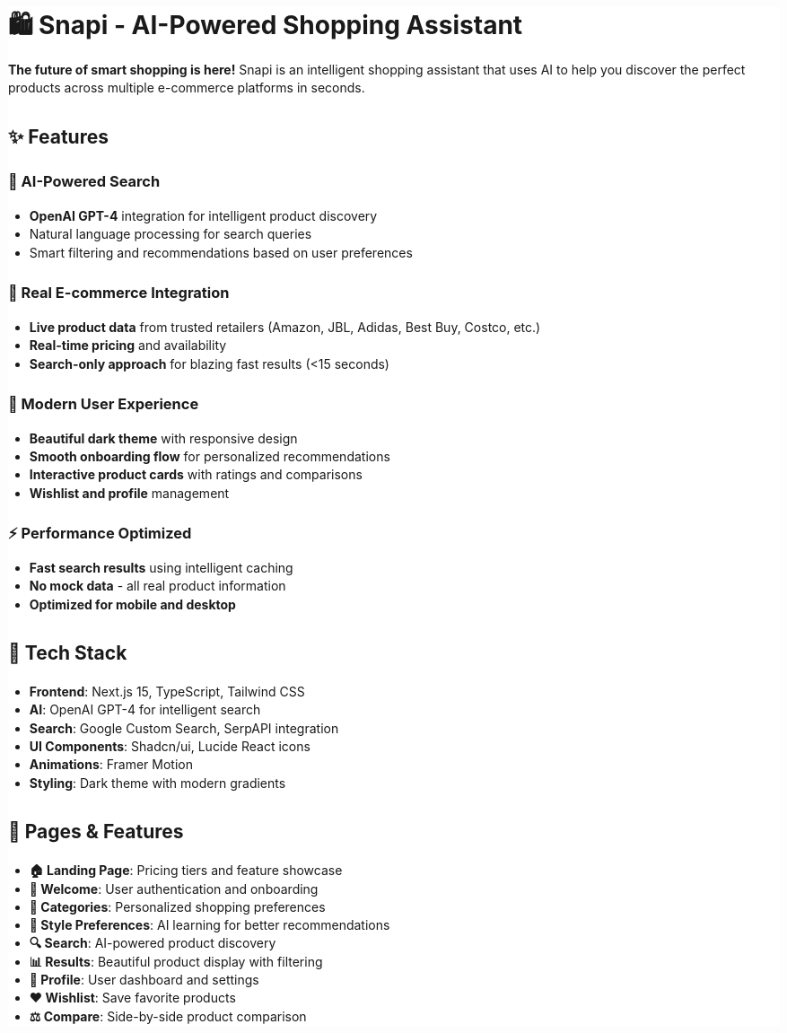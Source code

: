# 🛍️ Snapi - AI-Powered Shopping Assistant

**The future of smart shopping is here!** Snapi is an intelligent shopping assistant that uses AI to help you discover the perfect products across multiple e-commerce platforms in seconds.

## ✨ Features

### 🧠 AI-Powered Search
- **OpenAI GPT-4** integration for intelligent product discovery
- Natural language processing for search queries
- Smart filtering and recommendations based on user preferences

### 🛒 Real E-commerce Integration
- **Live product data** from trusted retailers (Amazon, JBL, Adidas, Best Buy, Costco, etc.)
- **Real-time pricing** and availability
- **Search-only approach** for blazing fast results (<15 seconds)

### 🎨 Modern User Experience
- **Beautiful dark theme** with responsive design
- **Smooth onboarding flow** for personalized recommendations
- **Interactive product cards** with ratings and comparisons
- **Wishlist and profile** management

### ⚡ Performance Optimized
- **Fast search results** using intelligent caching
- **No mock data** - all real product information
- **Optimized for mobile and desktop**

## 🚀 Tech Stack

- **Frontend**: Next.js 15, TypeScript, Tailwind CSS
- **AI**: OpenAI GPT-4 for intelligent search
- **Search**: Google Custom Search, SerpAPI integration
- **UI Components**: Shadcn/ui, Lucide React icons
- **Animations**: Framer Motion
- **Styling**: Dark theme with modern gradients

## 📱 Pages & Features

- **🏠 Landing Page**: Pricing tiers and feature showcase
- **👋 Welcome**: User authentication and onboarding
- **🎯 Categories**: Personalized shopping preferences
- **🎨 Style Preferences**: AI learning for better recommendations
- **🔍 Search**: AI-powered product discovery
- **📊 Results**: Beautiful product display with filtering
- **👤 Profile**: User dashboard and settings
- **❤️ Wishlist**: Save favorite products
- **⚖️ Compare**: Side-by-side product comparison

